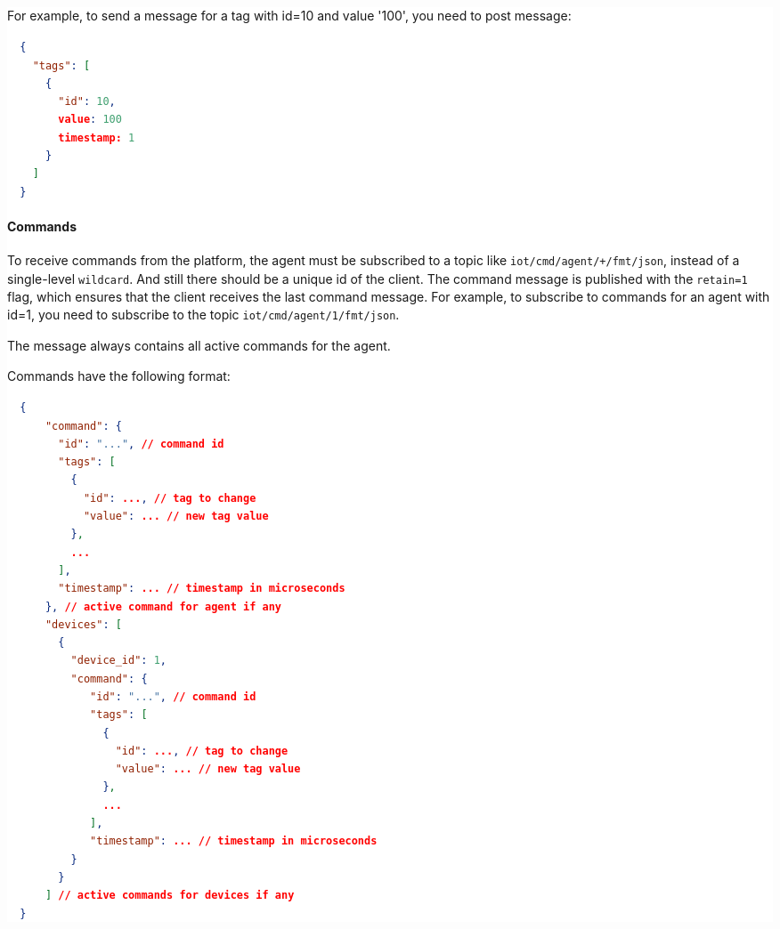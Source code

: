 For example, to send a message for a tag with id=10 and value '100', you need to post
message:
```json
  {
    "tags": [
      {
        "id": 10,
        value: 100
        timestamp: 1
      }
    ]
  }
```

#### Commands

To receive commands from the platform, the agent must be subscribed to a topic like `iot/cmd/agent/+/fmt/json`, instead of a single-level `wildcard`. And still there should be a unique id of the client. The command message is published with the `retain=1` flag, which ensures that the client receives the last command message. For example, to subscribe to commands for an agent with id=1, you need to subscribe to the topic `iot/cmd/agent/1/fmt/json`.

The message always contains all active commands for the agent.

Commands have the following format:
```json
  {
      "command": {
        "id": "...", // command id
        "tags": [
          {
            "id": ..., // tag to change
            "value": ... // new tag value
          },
          ...
        ],
        "timestamp": ... // timestamp in microseconds
      }, // active command for agent if any
      "devices": [
        {
          "device_id": 1,
          "command": {
             "id": "...", // command id
             "tags": [
               {
                 "id": ..., // tag to change
                 "value": ... // new tag value
               },
               ...
             ],
             "timestamp": ... // timestamp in microseconds
          }
        }
      ] // active commands for devices if any
  }
```
